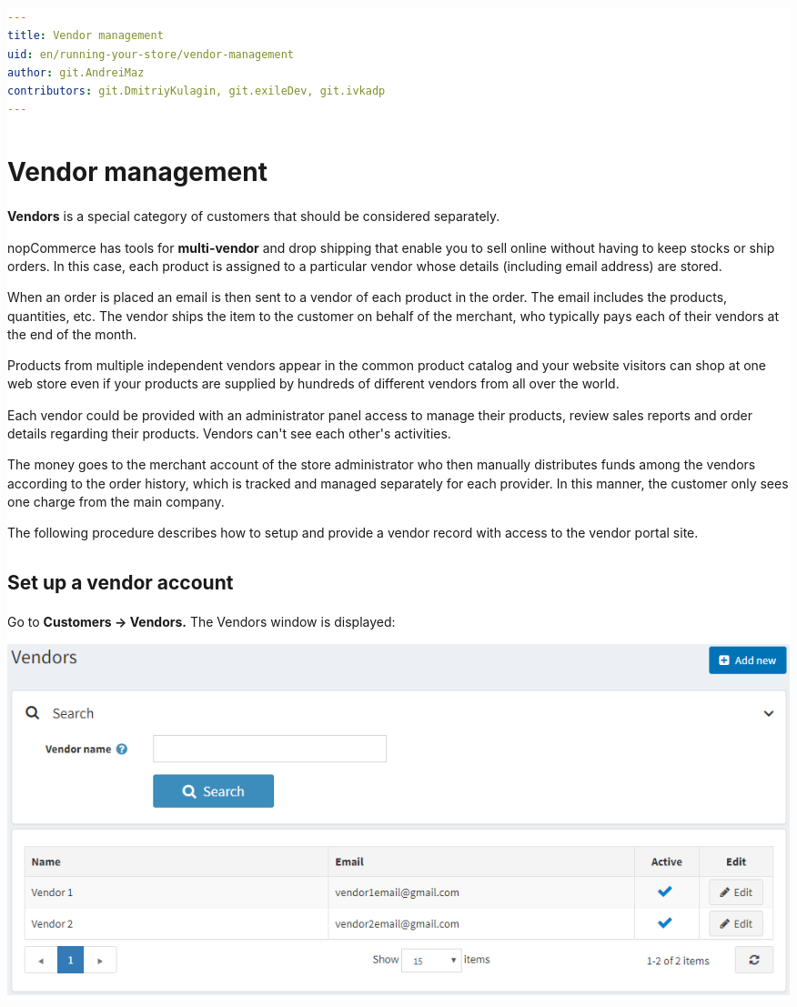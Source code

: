 ```yaml
---
title: Vendor management
uid: en/running-your-store/vendor-management
author: git.AndreiMaz
contributors: git.DmitriyKulagin, git.exileDev, git.ivkadp
---
```


# Vendor management

**Vendors** is a special category of customers that should be considered separately.

nopCommerce has tools for **multi-vendor** and drop shipping that enable you to sell online without having to keep stocks or ship orders. In this case, each product is assigned to a particular vendor whose details (including email address) are stored.

When an order is placed an email is then sent to a vendor of each product in the order. The email includes the products, quantities, etc. The vendor ships the item to the customer on behalf of the merchant, who typically pays each of their vendors at the end of the month.

Products from multiple independent vendors appear in the common product catalog and your website visitors can shop at one web store even if your products are supplied by hundreds of different vendors from all over the world.

Each vendor could be provided with an administrator panel access to manage their products, review sales reports and order details regarding their products. Vendors can't see each other's activities.

The money goes to the merchant account of the store administrator who then manually distributes funds among the vendors according to the order history, which is tracked and managed separately for each provider. In this manner, the customer only sees one charge from the main company.

The following procedure describes how to setup and provide a vendor record with access to the vendor portal site.

## Set up a vendor account

Go to **Customers → Vendors.** The Vendors window is displayed:

![vendors](_static/vendor-management/vendor1.png)
